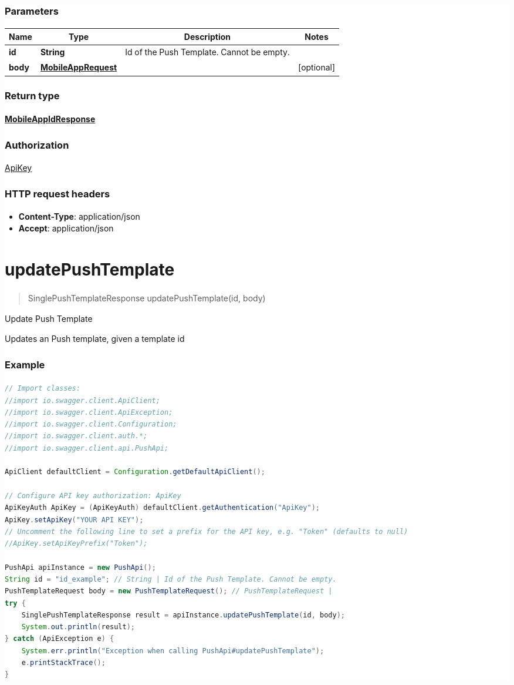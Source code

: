 ### Parameters

Name | Type | Description  | Notes
------------- | ------------- | ------------- | -------------
 **id** | **String**| Id of the Push Template. Cannot be empty. |
 **body** | [**MobileAppRequest**](MobileAppRequest.md)|  | [optional]

### Return type

[**MobileAppIdResponse**](MobileAppIdResponse.md)

### Authorization

[ApiKey](../README.md#ApiKey)

### HTTP request headers

 - **Content-Type**: application/json
 - **Accept**: application/json

<a name="updatePushTemplate"></a>
# **updatePushTemplate**
> SinglePushTemplateResponse updatePushTemplate(id, body)

Update Push Template

Updates an Push template, given a template id

### Example
```java
// Import classes:
//import io.swagger.client.ApiClient;
//import io.swagger.client.ApiException;
//import io.swagger.client.Configuration;
//import io.swagger.client.auth.*;
//import io.swagger.client.api.PushApi;

ApiClient defaultClient = Configuration.getDefaultApiClient();

// Configure API key authorization: ApiKey
ApiKeyAuth ApiKey = (ApiKeyAuth) defaultClient.getAuthentication("ApiKey");
ApiKey.setApiKey("YOUR API KEY");
// Uncomment the following line to set a prefix for the API key, e.g. "Token" (defaults to null)
//ApiKey.setApiKeyPrefix("Token");

PushApi apiInstance = new PushApi();
String id = "id_example"; // String | Id of the Push Template. Cannot be empty.
PushTemplateRequest body = new PushTemplateRequest(); // PushTemplateRequest | 
try {
    SinglePushTemplateResponse result = apiInstance.updatePushTemplate(id, body);
    System.out.println(result);
} catch (ApiException e) {
    System.err.println("Exception when calling PushApi#updatePushTemplate");
    e.printStackTrace();
}
```
